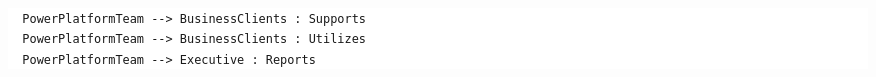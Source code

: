 ```mermaid
  PowerPlatformTeam --> BusinessClients : Supports
  PowerPlatformTeam --> BusinessClients : Utilizes
  PowerPlatformTeam --> Executive : Reports
```
